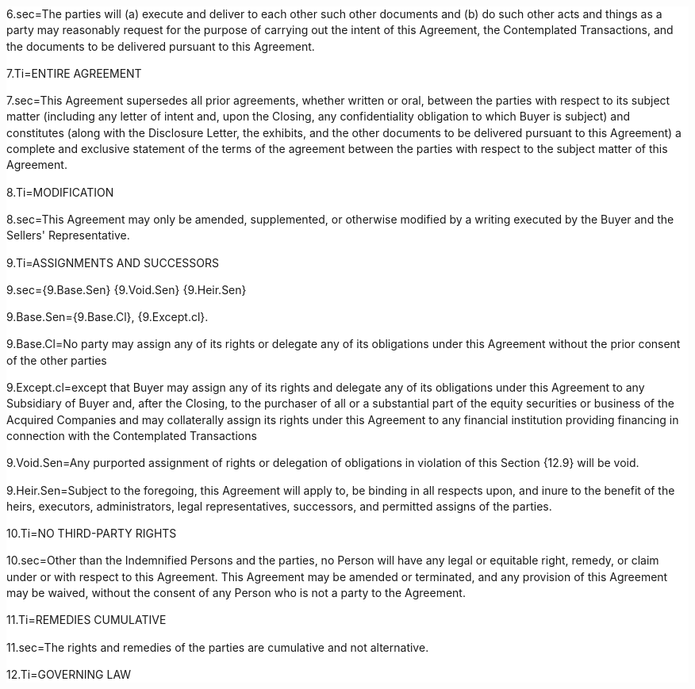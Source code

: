 6.sec=The parties will (a) execute and deliver to each other such other documents and (b) do such other acts and things as a party may reasonably request for the purpose of carrying out the intent of this Agreement, the Contemplated Transactions, and the documents to be delivered pursuant to this Agreement.


7.Ti=ENTIRE AGREEMENT

7.sec=This Agreement supersedes all prior agreements, whether written or oral, between the parties with respect to its subject matter (including any letter of intent and, upon the Closing, any confidentiality obligation to which Buyer is subject) and constitutes (along with the Disclosure Letter, the exhibits, and the other documents to be delivered pursuant to this Agreement) a complete and exclusive statement of the terms of the agreement between the parties with respect to the subject matter of this Agreement.



8.Ti=MODIFICATION

8.sec=This Agreement may only be amended, supplemented, or otherwise modified by a writing executed by the Buyer and the Sellers' Representative.


9.Ti=ASSIGNMENTS AND SUCCESSORS

9.sec={9.Base.Sen}  {9.Void.Sen}  {9.Heir.Sen}

9.Base.Sen={9.Base.Cl}, {9.Except.cl}.

9.Base.Cl=No party may assign any of its rights or delegate any of its obligations under this Agreement without the prior consent of the other parties

9.Except.cl=except that Buyer may assign any of its rights and delegate any of its obligations under this Agreement to any Subsidiary of Buyer and, after the Closing, to the purchaser of all or a substantial part of the equity securities or business of the Acquired Companies and may collaterally assign its rights under this Agreement to any financial institution providing financing in connection with the Contemplated Transactions

9.Void.Sen=Any purported assignment of rights or delegation of obligations in violation of this Section {12.9} will be void.

9.Heir.Sen=Subject to the foregoing, this Agreement will apply to, be binding in all respects upon, and inure to the benefit of the heirs, executors, administrators, legal representatives, successors, and permitted assigns of the parties.



10.Ti=NO THIRD-PARTY RIGHTS

10.sec=Other than the Indemnified Persons and the parties, no Person will have any legal or equitable right, remedy, or claim under or with respect to this Agreement.  This Agreement may be amended or terminated, and any provision of this Agreement may be waived, without the consent of any Person who is not a party to the Agreement.


11.Ti=REMEDIES CUMULATIVE

11.sec=The rights and remedies of the parties are cumulative and not alternative.


12.Ti=GOVERNING LAW
